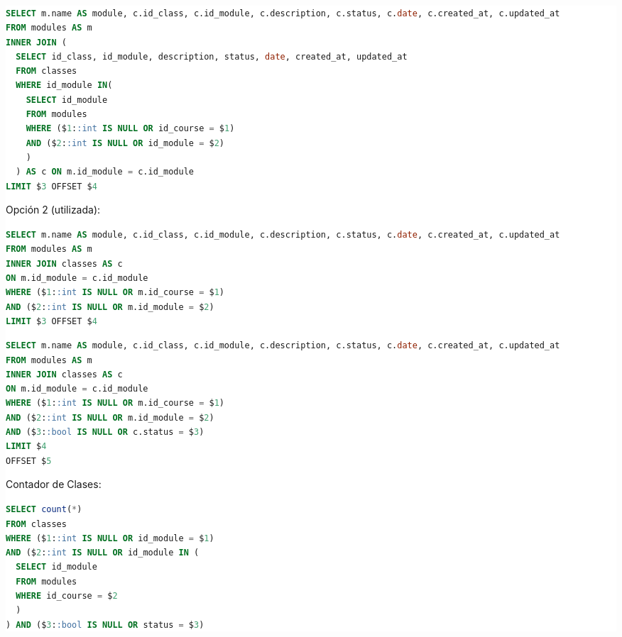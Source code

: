 ```sql
SELECT m.name AS module, c.id_class, c.id_module, c.description, c.status, c.date, c.created_at, c.updated_at 
FROM modules AS m 
INNER JOIN (
  SELECT id_class, id_module, description, status, date, created_at, updated_at 
  FROM classes 
  WHERE id_module IN(
    SELECT id_module 
    FROM modules 
    WHERE ($1::int IS NULL OR id_course = $1)
    AND ($2::int IS NULL OR id_module = $2)
    )
  ) AS c ON m.id_module = c.id_module
LIMIT $3 OFFSET $4
```


Opción 2 (utilizada):
```sql
SELECT m.name AS module, c.id_class, c.id_module, c.description, c.status, c.date, c.created_at, c.updated_at 
FROM modules AS m 
INNER JOIN classes AS c
ON m.id_module = c.id_module
WHERE ($1::int IS NULL OR m.id_course = $1)
AND ($2::int IS NULL OR m.id_module = $2)
LIMIT $3 OFFSET $4
 ```


 ```sql
 SELECT m.name AS module, c.id_class, c.id_module, c.description, c.status, c.date, c.created_at, c.updated_at 
 FROM modules AS m 
 INNER JOIN classes AS c 
 ON m.id_module = c.id_module 
 WHERE ($1::int IS NULL OR m.id_course = $1) 
 AND ($2::int IS NULL OR m.id_module = $2) 
 AND ($3::bool IS NULL OR c.status = $3) 
 LIMIT $4 
 OFFSET $5
 ```


Contador de Clases: 

```sql
SELECT count(*) 
FROM classes 
WHERE ($1::int IS NULL OR id_module = $1) 
AND ($2::int IS NULL OR id_module IN (
  SELECT id_module 
  FROM modules 
  WHERE id_course = $2
  )
) AND ($3::bool IS NULL OR status = $3) 
```
